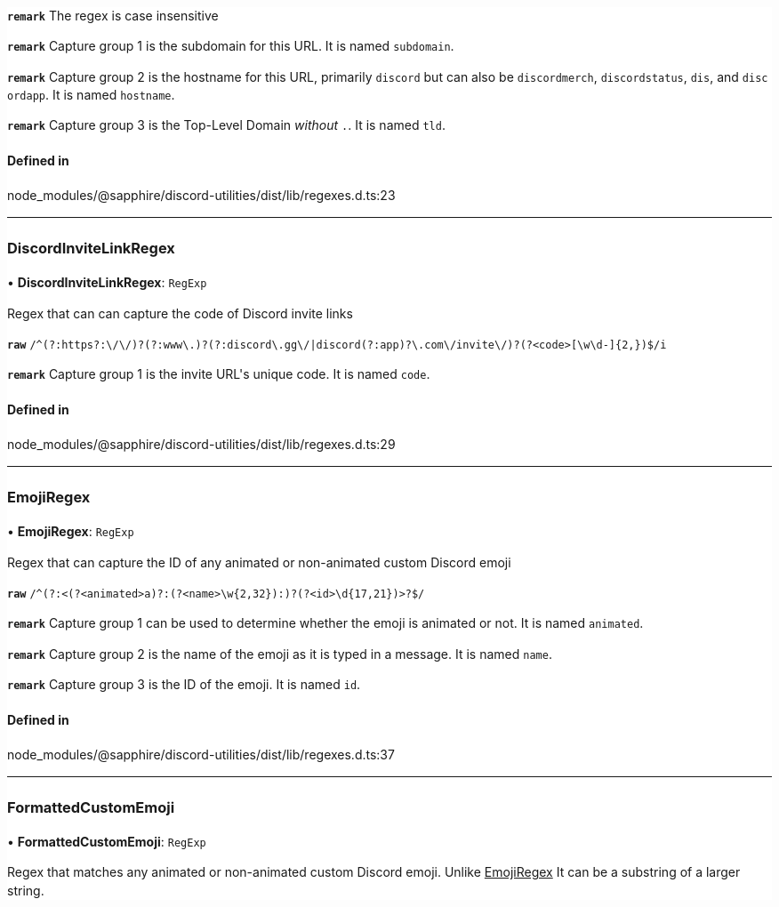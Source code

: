 **`remark`** The regex is case insensitive

**`remark`** Capture group 1 is the subdomain for this URL. It is named `subdomain`.

**`remark`** Capture group 2 is the hostname for this URL, primarily `discord` but can also be `discordmerch`, `discordstatus`, `dis`, and `discordapp`. It is named `hostname`.

**`remark`** Capture group 3 is the Top-Level Domain *without* `.`. It is named `tld`.

#### Defined in

node_modules/@sapphire/discord-utilities/dist/lib/regexes.d.ts:23

___

### DiscordInviteLinkRegex

• **DiscordInviteLinkRegex**: `RegExp`

Regex that can can capture the code of Discord invite links

**`raw`** `/^(?:https?:\/\/)?(?:www\.)?(?:discord\.gg\/|discord(?:app)?\.com\/invite\/)?(?<code>[\w\d-]{2,})$/i`

**`remark`** Capture group 1 is the invite URL's unique code. It is named `code`.

#### Defined in

node_modules/@sapphire/discord-utilities/dist/lib/regexes.d.ts:29

___

### EmojiRegex

• **EmojiRegex**: `RegExp`

Regex that can capture the ID of any animated or non-animated custom Discord emoji

**`raw`** `/^(?:<(?<animated>a)?:(?<name>\w{2,32}):)?(?<id>\d{17,21})>?$/`

**`remark`** Capture group 1 can be used to determine whether the emoji is animated or not. It is named `animated`.

**`remark`** Capture group 2 is the name of the emoji as it is typed in a message. It is named `name`.

**`remark`** Capture group 3 is the ID of the emoji. It is named `id`.

#### Defined in

node_modules/@sapphire/discord-utilities/dist/lib/regexes.d.ts:37

___

### FormattedCustomEmoji

• **FormattedCustomEmoji**: `RegExp`

Regex that matches any animated or non-animated custom Discord emoji.
Unlike [EmojiRegex](sapphire_discord_utilities#emojiregex) It can be a substring of a larger string.
